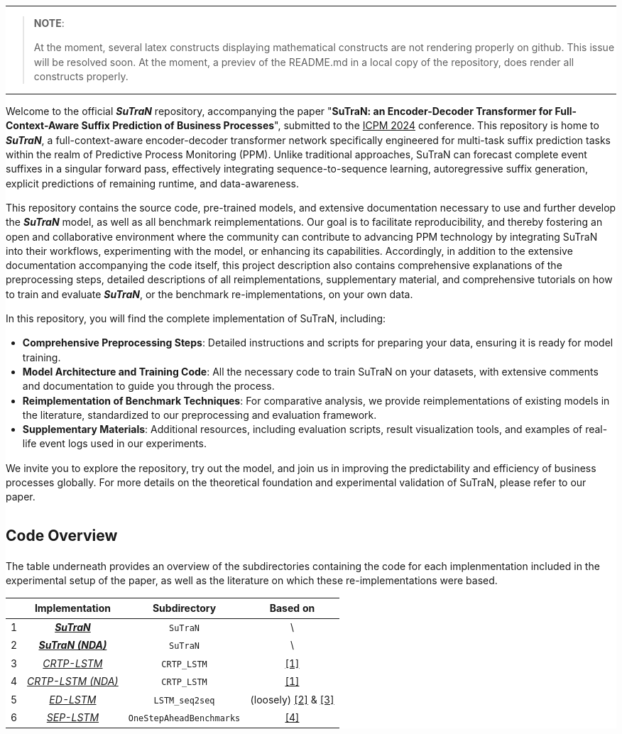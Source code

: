
___


> **NOTE**:
>
> At the moment, several latex constructs displaying mathematical constructs are not rendering properly on github. This issue will be resolved soon. At the moment, a previev of the README.md in a local copy of the repository, does render all constructs properly. 
___

Welcome to the official ***SuTraN*** repository, accompanying the paper "**SuTraN: an Encoder-Decoder Transformer for Full-Context-Aware Suffix Prediction of Business Processes**", submitted to the [ICPM 2024](https://icpmconference.org/2024/) conference. This repository is home to ***SuTraN***, a full-context-aware encoder-decoder transformer network specifically engineered for multi-task suffix prediction tasks within the realm of Predictive Process Monitoring (PPM). Unlike traditional approaches, SuTraN can forecast complete event suffixes in a singular forward pass, effectively integrating sequence-to-sequence learning, autoregressive suffix generation, explicit predictions of remaining runtime, and data-awareness. 

This repository contains the source code, pre-trained models, and extensive documentation necessary to use and further develop the ***SuTraN*** model, as well as all benchmark reimplementations. Our goal is to facilitate reproducibility, and thereby fostering an open and collaborative environment where the community can contribute to advancing PPM technology by integrating SuTraN into their workflows, experimenting with the model, or enhancing its capabilities. Accordingly, in addition to the extensive documentation accompanying the code itself, this project description also contains comprehensive explanations of the preprocessing steps, detailed descriptions of all reimplementations, supplementary material, and comprehensive tutorials on how to train and evaluate ***SuTraN***, or the benchmark re-implementations, on your own data. 

In this repository, you will find the complete implementation of SuTraN, including:

- **Comprehensive Preprocessing Steps**: Detailed instructions and scripts for preparing your data, ensuring it is ready for model training.
- **Model Architecture and Training Code**: All the necessary code to train SuTraN on your datasets, with extensive comments and documentation to guide you through the process.
- **Reimplementation of Benchmark Techniques**: For comparative analysis, we provide reimplementations of existing models in the literature, standardized to our preprocessing and evaluation framework.
- **Supplementary Materials**: Additional resources, including evaluation scripts, result visualization tools, and examples of real-life event logs used in our experiments.

We invite you to explore the repository, try out the model, and join us in improving the predictability and efficiency of business processes globally. For more details on the theoretical foundation and experimental validation of SuTraN, please refer to our paper.




## Code Overview 
The table underneath provides an overview of the subdirectories containing the code for each implenmentation included in the experimental setup of the paper, as well as the literature on which these re-implementations were based. 

|    | Implementation   | Subdirectory     | Based on |
| ---| :-----------: |:-------------:| :-------: |
|  1 | [***SuTraN*** ](#sutran)     | ``SuTraN`` | \ |
|  2 | [***SuTraN (NDA)***](#sutran)      | ``SuTraN`` | \ |
|  3 | [*CRTP-LSTM*](#crtp-lstm)    | ``CRTP_LSTM`` | [[1]](#references) |
|  4 | [*CRTP-LSTM (NDA)*](#crtp-lstm)     | ``CRTP_LSTM`` | [[1]](#references) |
|  5 | [*ED-LSTM*](#ed-lstm)    | ``LSTM_seq2seq`` |  (loosely) [[2]](#references) & [[3]](#references)|
|  6 | [*SEP-LSTM*](#ed-lstm) | ``OneStepAheadBenchmarks``     |  [[4]](#references) |


[^1]: At the moment, these functions are still duplicated in the subpackages pertaining to different model implementations. In this first version of the repository, we are keeping it this way to ensure that all necessary functionality is self-contained within each subpackage. However, in future versions, the repository could be made even more efficient and modular by fully integrating these centralized functions into the existing subpackages. For now, the `utils` subpackage provides a central location for these utilities, making them readily accessible as stand-alone functions to be used by other researchers and practitioners in the field of Predictive Process Monitoring (PPM). [↩](#ref1)